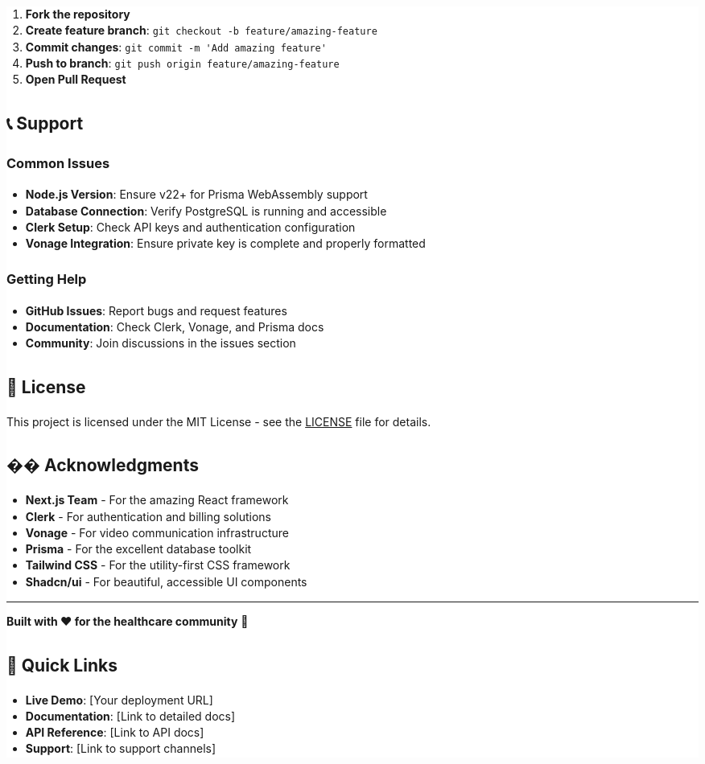 1. **Fork the repository**
2. **Create feature branch**: `git checkout -b feature/amazing-feature`
3. **Commit changes**: `git commit -m 'Add amazing feature'`
4. **Push to branch**: `git push origin feature/amazing-feature`
5. **Open Pull Request**

## 📞 Support

### Common Issues
- **Node.js Version**: Ensure v22+ for Prisma WebAssembly support
- **Database Connection**: Verify PostgreSQL is running and accessible
- **Clerk Setup**: Check API keys and authentication configuration
- **Vonage Integration**: Ensure private key is complete and properly formatted

### Getting Help
- **GitHub Issues**: Report bugs and request features
- **Documentation**: Check Clerk, Vonage, and Prisma docs
- **Community**: Join discussions in the issues section

## 📄 License

This project is licensed under the MIT License - see the [LICENSE](LICENSE) file for details.

## �� Acknowledgments

- **Next.js Team** - For the amazing React framework
- **Clerk** - For authentication and billing solutions
- **Vonage** - For video communication infrastructure
- **Prisma** - For the excellent database toolkit
- **Tailwind CSS** - For the utility-first CSS framework
- **Shadcn/ui** - For beautiful, accessible UI components

---

**Built with ❤️ for the healthcare community** 🏥

## 🔗 Quick Links

- **Live Demo**: [Your deployment URL]
- **Documentation**: [Link to detailed docs]
- **API Reference**: [Link to API docs]
- **Support**: [Link to support channels]
